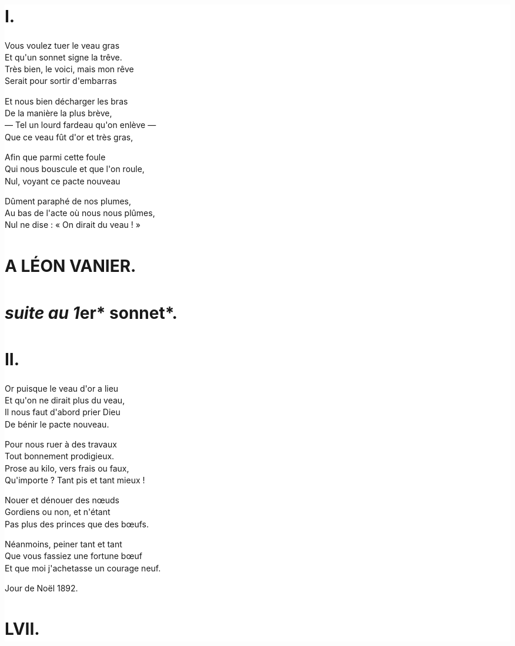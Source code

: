 
# I.

Vous voulez tuer le veau gras  
Et qu'un sonnet signe la trêve.  
Très bien, le voici, mais mon rêve  
Serait pour sortir d'embarras  

Et nous bien décharger les bras  
De la manière la plus brève,  
— Tel un lourd fardeau qu'on enlève —  
Que ce veau fût d'or et très gras,  

Afin que parmi cette foule  
Qui nous bouscule et que l'on roule,  
Nul, voyant ce pacte nouveau  

Dûment paraphé de nos plumes,  
Au bas de l'acte où nous nous plûmes,  
Nul ne dise : « On dirait du veau ! »   


# A LÉON VANIER.


# *suite au 1*er* sonnet*.


# II.

Or puisque le veau d'or a lieu  
Et qu'on ne dirait plus du veau,  
Il nous faut d'abord prier Dieu  
De bénir le pacte nouveau.  

Pour nous ruer à des travaux  
Tout bonnement prodigieux.  
Prose au kilo, vers frais ou faux,  
Qu'importe ? Tant pis et tant mieux !  

Nouer et dénouer des nœuds  
Gordiens ou non, et n'étant  
Pas plus des princes que des bœufs.  

Néanmoins, peiner tant et tant  
Que vous fassiez une fortune bœuf  
Et que moi j'achetasse un courage neuf.  

Jour de Noël 1892. 


# LVII.
